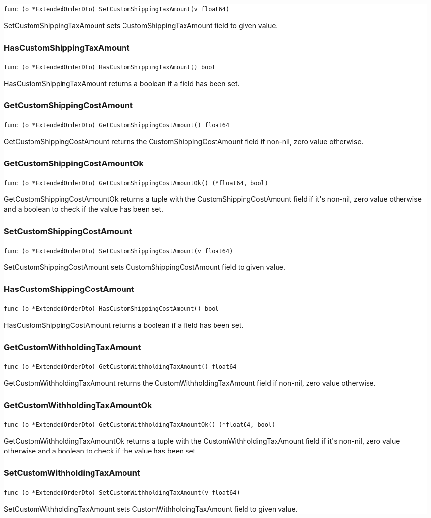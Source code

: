 `func (o *ExtendedOrderDto) SetCustomShippingTaxAmount(v float64)`

SetCustomShippingTaxAmount sets CustomShippingTaxAmount field to given value.

### HasCustomShippingTaxAmount

`func (o *ExtendedOrderDto) HasCustomShippingTaxAmount() bool`

HasCustomShippingTaxAmount returns a boolean if a field has been set.

### GetCustomShippingCostAmount

`func (o *ExtendedOrderDto) GetCustomShippingCostAmount() float64`

GetCustomShippingCostAmount returns the CustomShippingCostAmount field if non-nil, zero value otherwise.

### GetCustomShippingCostAmountOk

`func (o *ExtendedOrderDto) GetCustomShippingCostAmountOk() (*float64, bool)`

GetCustomShippingCostAmountOk returns a tuple with the CustomShippingCostAmount field if it's non-nil, zero value otherwise
and a boolean to check if the value has been set.

### SetCustomShippingCostAmount

`func (o *ExtendedOrderDto) SetCustomShippingCostAmount(v float64)`

SetCustomShippingCostAmount sets CustomShippingCostAmount field to given value.

### HasCustomShippingCostAmount

`func (o *ExtendedOrderDto) HasCustomShippingCostAmount() bool`

HasCustomShippingCostAmount returns a boolean if a field has been set.

### GetCustomWithholdingTaxAmount

`func (o *ExtendedOrderDto) GetCustomWithholdingTaxAmount() float64`

GetCustomWithholdingTaxAmount returns the CustomWithholdingTaxAmount field if non-nil, zero value otherwise.

### GetCustomWithholdingTaxAmountOk

`func (o *ExtendedOrderDto) GetCustomWithholdingTaxAmountOk() (*float64, bool)`

GetCustomWithholdingTaxAmountOk returns a tuple with the CustomWithholdingTaxAmount field if it's non-nil, zero value otherwise
and a boolean to check if the value has been set.

### SetCustomWithholdingTaxAmount

`func (o *ExtendedOrderDto) SetCustomWithholdingTaxAmount(v float64)`

SetCustomWithholdingTaxAmount sets CustomWithholdingTaxAmount field to given value.
